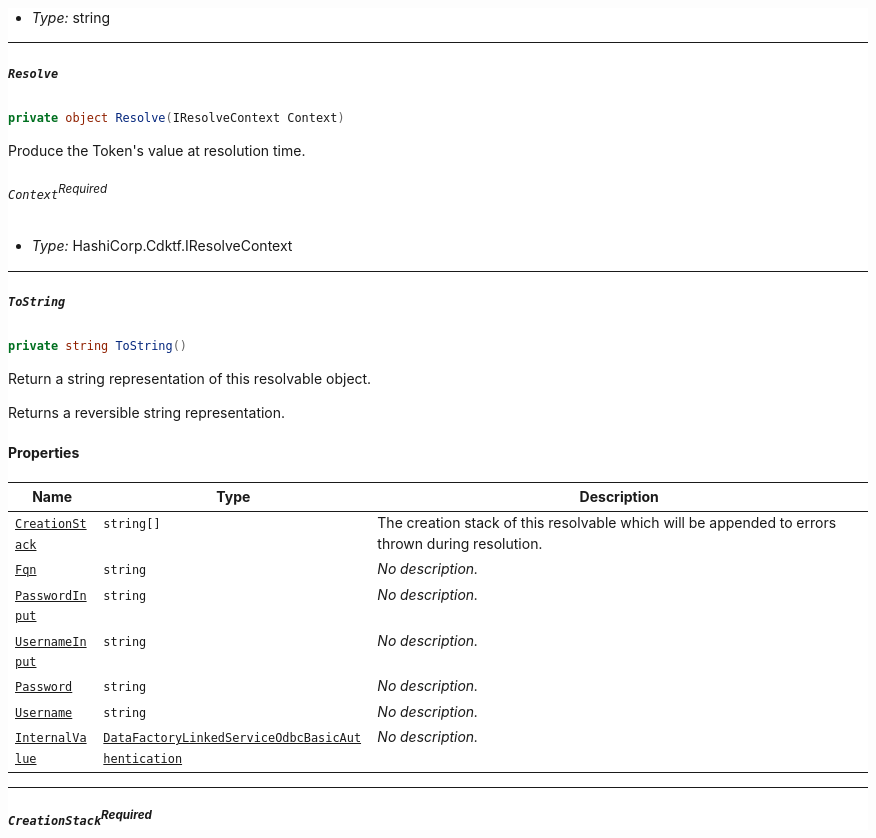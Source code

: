 - *Type:* string

---

##### `Resolve` <a name="Resolve" id="@cdktf/provider-azurerm.dataFactoryLinkedServiceOdbc.DataFactoryLinkedServiceOdbcBasicAuthenticationOutputReference.resolve"></a>

```csharp
private object Resolve(IResolveContext Context)
```

Produce the Token's value at resolution time.

###### `Context`<sup>Required</sup> <a name="Context" id="@cdktf/provider-azurerm.dataFactoryLinkedServiceOdbc.DataFactoryLinkedServiceOdbcBasicAuthenticationOutputReference.resolve.parameter._context"></a>

- *Type:* HashiCorp.Cdktf.IResolveContext

---

##### `ToString` <a name="ToString" id="@cdktf/provider-azurerm.dataFactoryLinkedServiceOdbc.DataFactoryLinkedServiceOdbcBasicAuthenticationOutputReference.toString"></a>

```csharp
private string ToString()
```

Return a string representation of this resolvable object.

Returns a reversible string representation.


#### Properties <a name="Properties" id="Properties"></a>

| **Name** | **Type** | **Description** |
| --- | --- | --- |
| <code><a href="#@cdktf/provider-azurerm.dataFactoryLinkedServiceOdbc.DataFactoryLinkedServiceOdbcBasicAuthenticationOutputReference.property.creationStack">CreationStack</a></code> | <code>string[]</code> | The creation stack of this resolvable which will be appended to errors thrown during resolution. |
| <code><a href="#@cdktf/provider-azurerm.dataFactoryLinkedServiceOdbc.DataFactoryLinkedServiceOdbcBasicAuthenticationOutputReference.property.fqn">Fqn</a></code> | <code>string</code> | *No description.* |
| <code><a href="#@cdktf/provider-azurerm.dataFactoryLinkedServiceOdbc.DataFactoryLinkedServiceOdbcBasicAuthenticationOutputReference.property.passwordInput">PasswordInput</a></code> | <code>string</code> | *No description.* |
| <code><a href="#@cdktf/provider-azurerm.dataFactoryLinkedServiceOdbc.DataFactoryLinkedServiceOdbcBasicAuthenticationOutputReference.property.usernameInput">UsernameInput</a></code> | <code>string</code> | *No description.* |
| <code><a href="#@cdktf/provider-azurerm.dataFactoryLinkedServiceOdbc.DataFactoryLinkedServiceOdbcBasicAuthenticationOutputReference.property.password">Password</a></code> | <code>string</code> | *No description.* |
| <code><a href="#@cdktf/provider-azurerm.dataFactoryLinkedServiceOdbc.DataFactoryLinkedServiceOdbcBasicAuthenticationOutputReference.property.username">Username</a></code> | <code>string</code> | *No description.* |
| <code><a href="#@cdktf/provider-azurerm.dataFactoryLinkedServiceOdbc.DataFactoryLinkedServiceOdbcBasicAuthenticationOutputReference.property.internalValue">InternalValue</a></code> | <code><a href="#@cdktf/provider-azurerm.dataFactoryLinkedServiceOdbc.DataFactoryLinkedServiceOdbcBasicAuthentication">DataFactoryLinkedServiceOdbcBasicAuthentication</a></code> | *No description.* |

---

##### `CreationStack`<sup>Required</sup> <a name="CreationStack" id="@cdktf/provider-azurerm.dataFactoryLinkedServiceOdbc.DataFactoryLinkedServiceOdbcBasicAuthenticationOutputReference.property.creationStack"></a>
